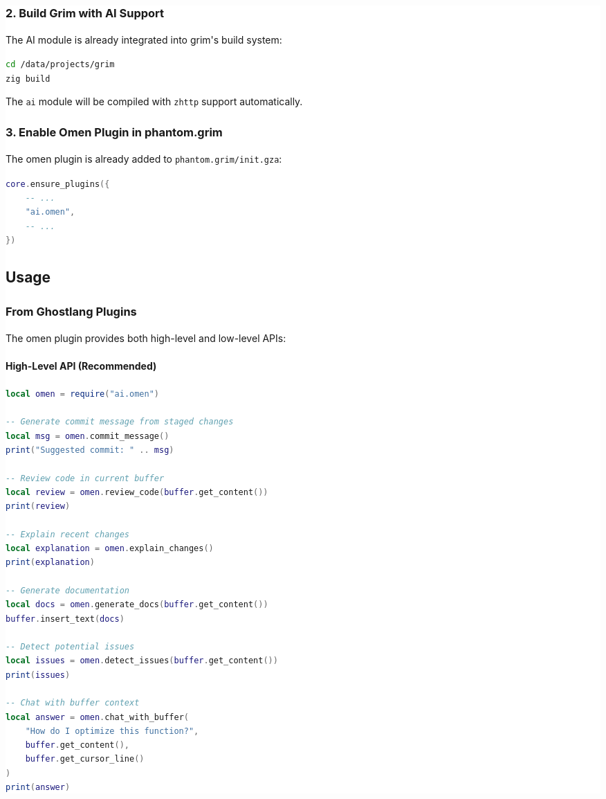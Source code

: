 ### 2. Build Grim with AI Support

The AI module is already integrated into grim's build system:

```bash
cd /data/projects/grim
zig build
```

The `ai` module will be compiled with `zhttp` support automatically.

### 3. Enable Omen Plugin in phantom.grim

The omen plugin is already added to `phantom.grim/init.gza`:

```lua
core.ensure_plugins({
    -- ...
    "ai.omen",
    -- ...
})
```

## Usage

### From Ghostlang Plugins

The omen plugin provides both high-level and low-level APIs:

#### High-Level API (Recommended)

```lua
local omen = require("ai.omen")

-- Generate commit message from staged changes
local msg = omen.commit_message()
print("Suggested commit: " .. msg)

-- Review code in current buffer
local review = omen.review_code(buffer.get_content())
print(review)

-- Explain recent changes
local explanation = omen.explain_changes()
print(explanation)

-- Generate documentation
local docs = omen.generate_docs(buffer.get_content())
buffer.insert_text(docs)

-- Detect potential issues
local issues = omen.detect_issues(buffer.get_content())
print(issues)

-- Chat with buffer context
local answer = omen.chat_with_buffer(
    "How do I optimize this function?",
    buffer.get_content(),
    buffer.get_cursor_line()
)
print(answer)
```
